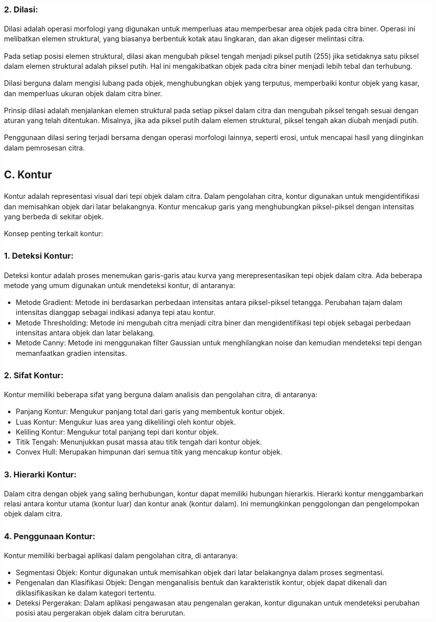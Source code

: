### 2. Dilasi:
   Dilasi adalah operasi morfologi yang digunakan untuk memperluas atau memperbesar area objek pada citra biner. Operasi ini melibatkan elemen struktural, yang biasanya berbentuk kotak atau lingkaran, dan akan digeser melintasi citra.

   Pada setiap posisi elemen struktural, dilasi akan mengubah piksel tengah menjadi piksel putih (255) jika setidaknya satu piksel dalam elemen struktural adalah piksel putih. Hal ini mengakibatkan objek pada citra biner menjadi lebih tebal dan terhubung.

   Dilasi berguna dalam mengisi lubang pada objek, menghubungkan objek yang terputus, memperbaiki kontur objek yang kasar, dan memperluas ukuran objek dalam citra biner.

   Prinsip dilasi adalah menjalankan elemen struktural pada setiap piksel dalam citra dan mengubah piksel tengah sesuai dengan aturan yang telah ditentukan. Misalnya, jika ada piksel putih dalam elemen struktural, piksel tengah akan diubah menjadi putih.

   Penggunaan dilasi sering terjadi bersama dengan operasi morfologi lainnya, seperti erosi, untuk mencapai hasil yang diinginkan dalam pemrosesan citra.

## C. Kontur

Kontur adalah representasi visual dari tepi objek dalam citra. Dalam pengolahan citra, kontur digunakan untuk mengidentifikasi dan memisahkan objek dari latar belakangnya. Kontur mencakup garis yang menghubungkan piksel-piksel dengan intensitas yang berbeda di sekitar objek.

Konsep penting terkait kontur:

### 1. Deteksi Kontur:
   Deteksi kontur adalah proses menemukan garis-garis atau kurva yang merepresentasikan tepi objek dalam citra. Ada beberapa metode yang umum digunakan untuk mendeteksi kontur, di antaranya:
   - Metode Gradient: Metode ini berdasarkan perbedaan intensitas antara piksel-piksel tetangga. Perubahan tajam dalam intensitas dianggap sebagai indikasi adanya tepi atau kontur.
   - Metode Thresholding: Metode ini mengubah citra menjadi citra biner dan mengidentifikasi tepi objek sebagai perbedaan intensitas antara objek dan latar belakang.
   - Metode Canny: Metode ini menggunakan filter Gaussian untuk menghilangkan noise dan kemudian mendeteksi tepi dengan memanfaatkan gradien intensitas.

### 2. Sifat Kontur:
   Kontur memiliki beberapa sifat yang berguna dalam analisis dan pengolahan citra, di antaranya:
   - Panjang Kontur: Mengukur panjang total dari garis yang membentuk kontur objek.
   - Luas Kontur: Mengukur luas area yang dikelilingi oleh kontur objek.
   - Keliling Kontur: Mengukur total panjang tepi dari kontur objek.
   - Titik Tengah: Menunjukkan pusat massa atau titik tengah dari kontur objek.
   - Convex Hull: Merupakan himpunan dari semua titik yang mencakup kontur objek.

### 3. Hierarki Kontur:
   Dalam citra dengan objek yang saling berhubungan, kontur dapat memiliki hubungan hierarkis. Hierarki kontur menggambarkan relasi antara kontur utama (kontur luar) dan kontur anak (kontur dalam). Ini memungkinkan penggolongan dan pengelompokan objek dalam citra.

### 4. Penggunaan Kontur:
   Kontur memiliki berbagai aplikasi dalam pengolahan citra, di antaranya:
   - Segmentasi Objek: Kontur digunakan untuk memisahkan objek dari latar belakangnya dalam proses segmentasi.
   - Pengenalan dan Klasifikasi Objek: Dengan menganalisis bentuk dan karakteristik kontur, objek dapat dikenali dan diklasifikasikan ke dalam kategori tertentu.
   - Deteksi Pergerakan: Dalam aplikasi pengawasan atau pengenalan gerakan, kontur digunakan untuk mendeteksi perubahan posisi atau pergerakan objek dalam citra berurutan.
